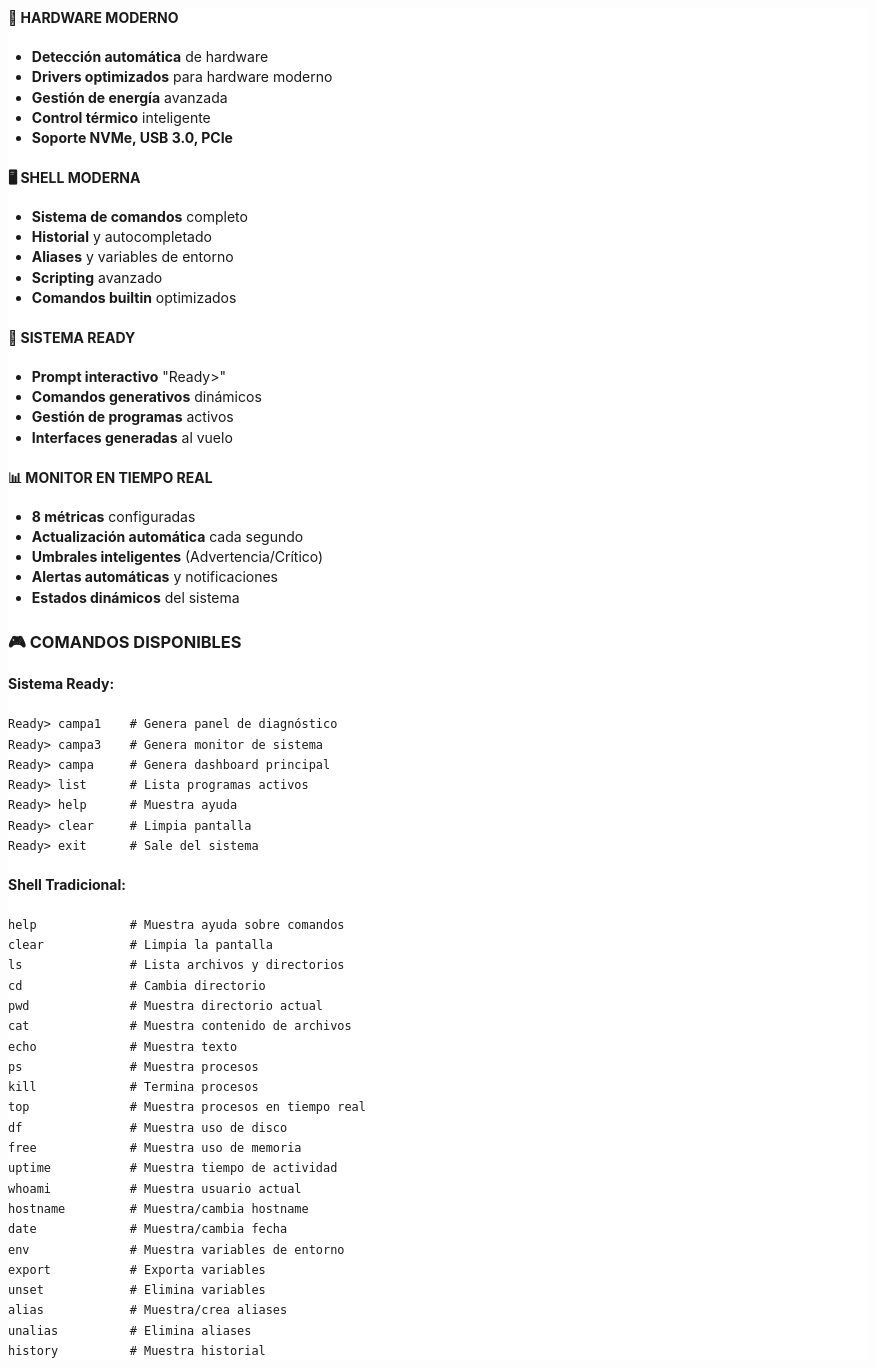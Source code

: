 #### **🔧 HARDWARE MODERNO**
- **Detección automática** de hardware
- **Drivers optimizados** para hardware moderno
- **Gestión de energía** avanzada
- **Control térmico** inteligente
- **Soporte NVMe, USB 3.0, PCIe**

#### **🖥️ SHELL MODERNA**
- **Sistema de comandos** completo
- **Historial** y autocompletado
- **Aliases** y variables de entorno
- **Scripting** avanzado
- **Comandos builtin** optimizados

#### **🚀 SISTEMA READY**
- **Prompt interactivo** "Ready>"
- **Comandos generativos** dinámicos
- **Gestión de programas** activos
- **Interfaces generadas** al vuelo

#### **📊 MONITOR EN TIEMPO REAL**
- **8 métricas** configuradas
- **Actualización automática** cada segundo
- **Umbrales inteligentes** (Advertencia/Crítico)
- **Alertas automáticas** y notificaciones
- **Estados dinámicos** del sistema

### **🎮 COMANDOS DISPONIBLES**

#### **Sistema Ready:**
```
Ready> campa1    # Genera panel de diagnóstico
Ready> campa3    # Genera monitor de sistema
Ready> campa     # Genera dashboard principal
Ready> list      # Lista programas activos
Ready> help      # Muestra ayuda
Ready> clear     # Limpia pantalla
Ready> exit      # Sale del sistema
```

#### **Shell Tradicional:**
```
help             # Muestra ayuda sobre comandos
clear            # Limpia la pantalla
ls               # Lista archivos y directorios
cd               # Cambia directorio
pwd              # Muestra directorio actual
cat              # Muestra contenido de archivos
echo             # Muestra texto
ps               # Muestra procesos
kill             # Termina procesos
top              # Muestra procesos en tiempo real
df               # Muestra uso de disco
free             # Muestra uso de memoria
uptime           # Muestra tiempo de actividad
whoami           # Muestra usuario actual
hostname         # Muestra/cambia hostname
date             # Muestra/cambia fecha
env              # Muestra variables de entorno
export           # Exporta variables
unset            # Elimina variables
alias            # Muestra/crea aliases
unalias          # Elimina aliases
history          # Muestra historial
```